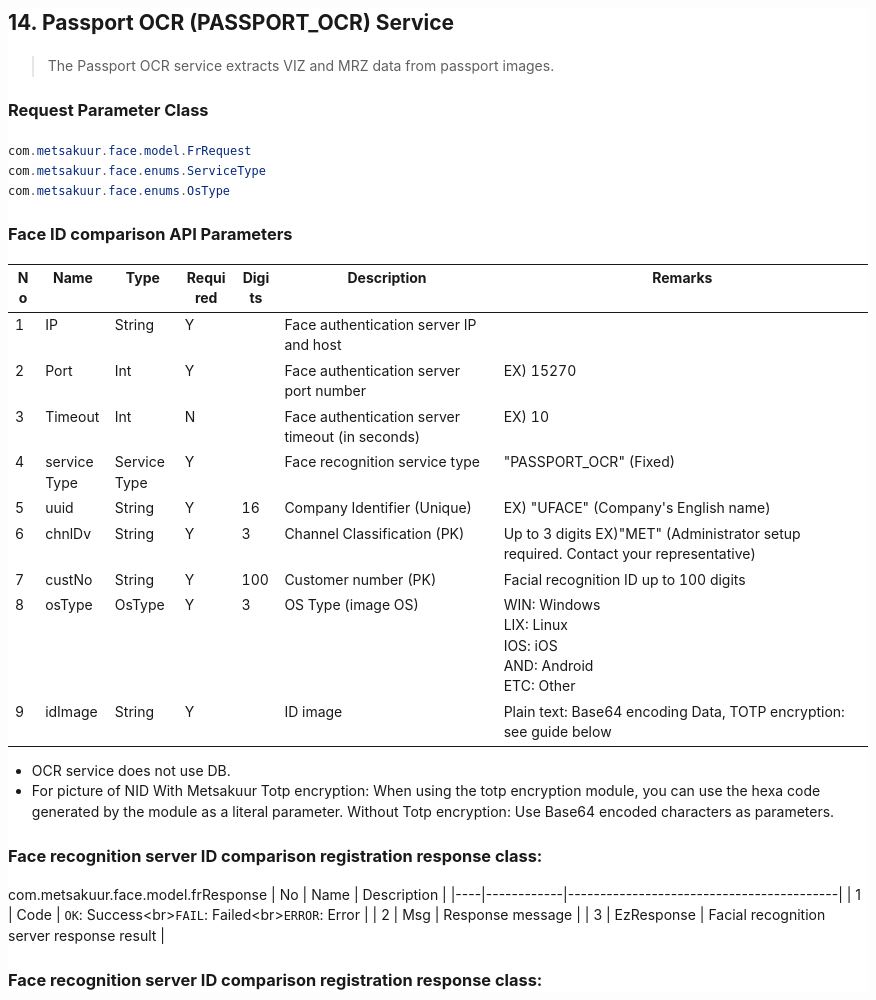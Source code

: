 
## 14. Passport OCR (PASSPORT_OCR) Service
> The Passport OCR service extracts VIZ and MRZ data from passport images.

### Request Parameter Class
```java
com.metsakuur.face.model.FrRequest
com.metsakuur.face.enums.ServiceType
com.metsakuur.face.enums.OsType
```

### Face ID comparison API Parameters
| No | Name | Type | Required | Digits | Description | Remarks |
|---|---|---|---|---|---|---|
| 1 | IP | String | Y | | Face authentication server IP and host | |
| 2 | Port | Int | Y | | Face authentication server port number | EX) 15270 |
| 3 | Timeout | Int | N | | Face authentication server timeout (in seconds) | EX) 10 |
| 4 | serviceType | ServiceType | Y | | Face recognition service type | "PASSPORT_OCR" (Fixed) |
| 5 | uuid | String | Y | 16 | Company Identifier (Unique) | EX) "UFACE" (Company's English name) |
| 6 | chnlDv | String | Y | 3 | Channel Classification (PK) | Up to 3 digits EX)"MET" (Administrator setup required. Contact your representative) |
| 7 | custNo | String | Y | 100 | Customer number (PK) | Facial recognition ID up to 100 digits |
| 8 | osType | OsType | Y | 3 | OS Type (image OS) | WIN: Windows <br/> LIX: Linux <br/> IOS: iOS <br/> AND: Android <br/> ETC: Other |
| 9 | idImage | String | Y | | ID image | Plain text: Base64 encoding Data, TOTP encryption: see guide below |


* OCR service does not use DB.
* For picture of NID
With Metsakuur Totp encryption: When using the totp encryption module, you can use the hexa code generated by the module as a literal parameter. 
Without Totp encryption: Use Base64 encoded characters as parameters. 

### Face recognition server ID comparison registration response class:

com.metsakuur.face.model.frResponse
| No | Name       | Description                              |
|----|------------|------------------------------------------|
| 1  | Code       | `OK`: Success\<br\>`FAIL`: Failed\<br\>`ERROR`: Error |
| 2  | Msg        | Response message                         |
| 3  | EzResponse | Facial recognition server response result |

### Face recognition server ID comparison registration response class:
